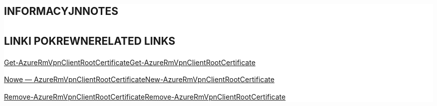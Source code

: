 ## <span data-ttu-id="b44dd-143">INFORMACYJN</span><span class="sxs-lookup"><span data-stu-id="b44dd-143">NOTES</span></span>

## <span data-ttu-id="b44dd-144">LINKI POKREWNE</span><span class="sxs-lookup"><span data-stu-id="b44dd-144">RELATED LINKS</span></span>

[<span data-ttu-id="b44dd-145">Get-AzureRmVpnClientRootCertificate</span><span class="sxs-lookup"><span data-stu-id="b44dd-145">Get-AzureRmVpnClientRootCertificate</span></span>](./Get-AzureRmVpnClientRootCertificate.md)

[<span data-ttu-id="b44dd-146">Nowe — AzureRmVpnClientRootCertificate</span><span class="sxs-lookup"><span data-stu-id="b44dd-146">New-AzureRmVpnClientRootCertificate</span></span>](./New-AzureRmVpnClientRootCertificate.md)

[<span data-ttu-id="b44dd-147">Remove-AzureRmVpnClientRootCertificate</span><span class="sxs-lookup"><span data-stu-id="b44dd-147">Remove-AzureRmVpnClientRootCertificate</span></span>](./Remove-AzureRmVpnClientRootCertificate.md)


